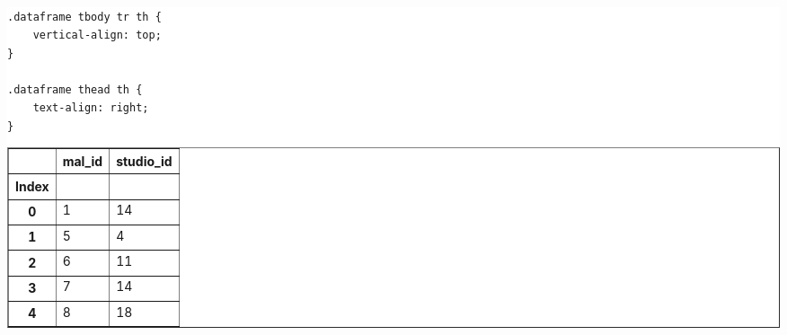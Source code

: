     .dataframe tbody tr th {
        vertical-align: top;
    }

    .dataframe thead th {
        text-align: right;
    }
</style>
<table border="1" class="dataframe">
  <thead>
    <tr style="text-align: right;">
      <th></th>
      <th>mal_id</th>
      <th>studio_id</th>
    </tr>
    <tr>
      <th>Index</th>
      <th></th>
      <th></th>
    </tr>
  </thead>
  <tbody>
    <tr>
      <th>0</th>
      <td>1</td>
      <td>14</td>
    </tr>
    <tr>
      <th>1</th>
      <td>5</td>
      <td>4</td>
    </tr>
    <tr>
      <th>2</th>
      <td>6</td>
      <td>11</td>
    </tr>
    <tr>
      <th>3</th>
      <td>7</td>
      <td>14</td>
    </tr>
    <tr>
      <th>4</th>
      <td>8</td>
      <td>18</td>
    </tr>
  </tbody>
</table>
</div>

